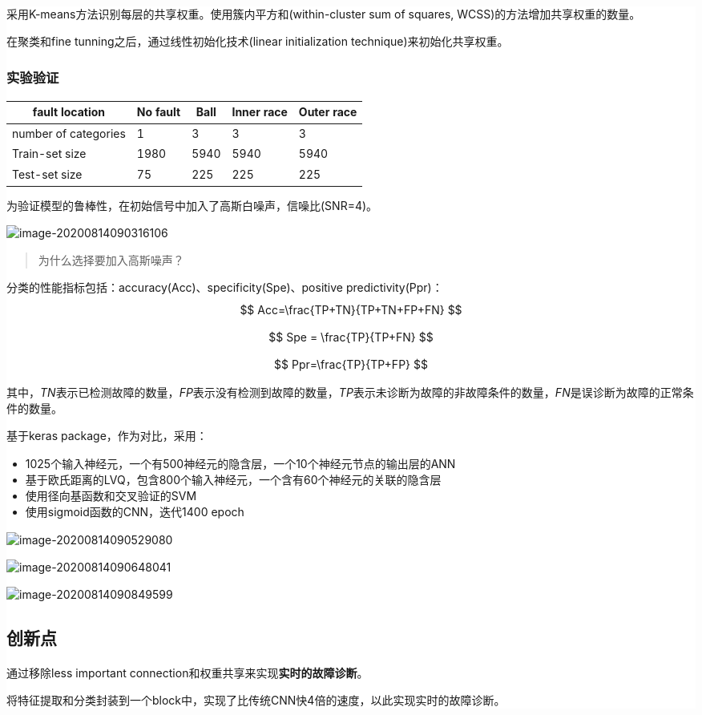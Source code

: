 采用K-means方法识别每层的共享权重。使用簇内平方和(within-cluster sum of squares, WCSS)的方法增加共享权重的数量。

在聚类和fine tunning之后，通过线性初始化技术(linear initialization technique)来初始化共享权重。



### 实验验证

| fault location       | No fault | Ball | Inner race | Outer race |
| -------------------- | -------- | ---- | ---------- | ---------- |
| number of categories | 1        | 3    | 3          | 3          |
| Train-set size       | 1980     | 5940 | 5940       | 5940       |
| Test-set size        | 75       | 225  | 225        | 225        |

为验证模型的鲁棒性，在初始信号中加入了高斯白噪声，信噪比(SNR=4)。

![image-20200814090316106](/实时_加速CNN/20200814090316106.png)

> 为什么选择要加入高斯噪声？

分类的性能指标包括：accuracy(Acc)、specificity(Spe)、positive predictivity(Ppr)：
$$
Acc=\frac{TP+TN}{TP+TN+FP+FN}
$$

$$
Spe = \frac{TP}{TP+FN}
$$

$$
Ppr=\frac{TP}{TP+FP}
$$

其中，$TN$表示已检测故障的数量，$FP$表示没有检测到故障的数量，$TP$表示未诊断为故障的非故障条件的数量，$FN$是误诊断为故障的正常条件的数量。

基于keras package，作为对比，采用：

- 1025个输入神经元，一个有500神经元的隐含层，一个10个神经元节点的输出层的ANN
- 基于欧氏距离的LVQ，包含800个输入神经元，一个含有60个神经元的关联的隐含层
- 使用径向基函数和交叉验证的SVM
- 使用sigmoid函数的CNN，迭代1400 epoch

![image-20200814090529080](/实时_加速CNN/20200814090529080.png)

![image-20200814090648041](/实时_加速CNN/20200814090648041.png)

![image-20200814090849599](/实时_加速CNN/20200814090849599.png)

## 创新点

通过移除less important connection和权重共享来实现**实时的故障诊断**。

将特征提取和分类封装到一个block中，实现了比传统CNN快4倍的速度，以此实现实时的故障诊断。
